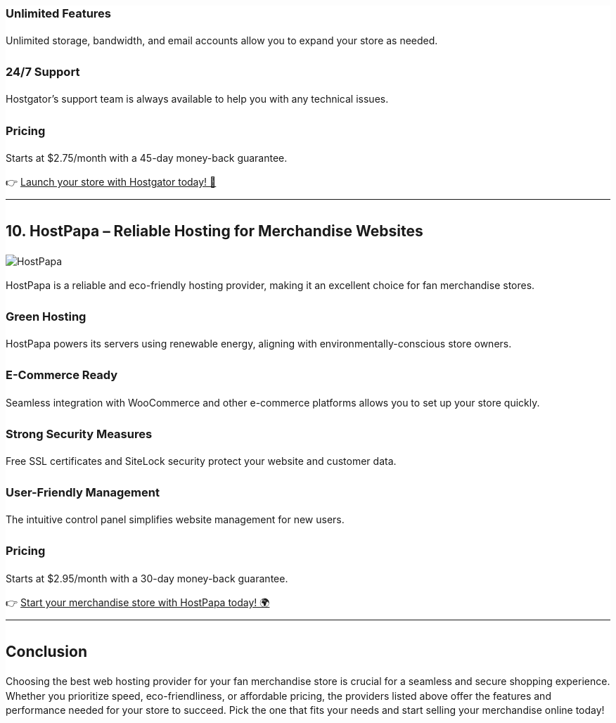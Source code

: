 ### Unlimited Features  
Unlimited storage, bandwidth, and email accounts allow you to expand your store as needed.  

### 24/7 Support  
Hostgator’s support team is always available to help you with any technical issues.  

### Pricing  
Starts at $2.75/month with a 45-day money-back guarantee.  

👉 [Launch your store with Hostgator today! 🎯](https://snipitx.com/hostgator-jy)  

---

## 10. HostPapa – Reliable Hosting for Merchandise Websites  

![HostPapa](https://i.imgur.com/ouDTkvl.jpeg "HostPapa Hosting")  

HostPapa is a reliable and eco-friendly hosting provider, making it an excellent choice for fan merchandise stores.  

### Green Hosting  
HostPapa powers its servers using renewable energy, aligning with environmentally-conscious store owners.  

### E-Commerce Ready  
Seamless integration with WooCommerce and other e-commerce platforms allows you to set up your store quickly.  

### Strong Security Measures  
Free SSL certificates and SiteLock security protect your website and customer data.  

### User-Friendly Management  
The intuitive control panel simplifies website management for new users.  

### Pricing  
Starts at $2.95/month with a 30-day money-back guarantee.  

👉 [Start your merchandise store with HostPapa today! 🌍](https://snipitx.com/hostpapa-jy)  

---

## Conclusion  
Choosing the best web hosting provider for your fan merchandise store is crucial for a seamless and secure shopping experience. Whether you prioritize speed, eco-friendliness, or affordable pricing, the providers listed above offer the features and performance needed for your store to succeed. Pick the one that fits your needs and start selling your merchandise online today!  
